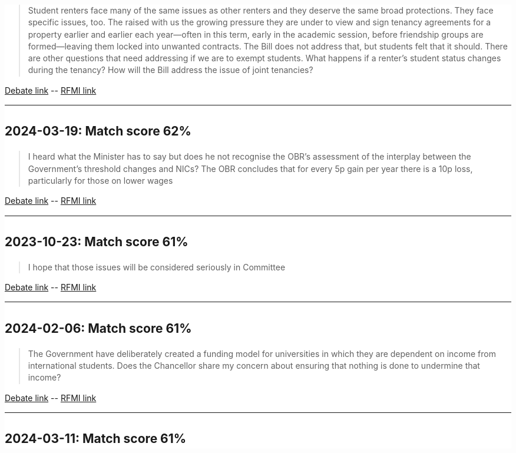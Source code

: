 >Student renters face many of the same issues as other renters and they deserve the same broad protections. They face specific issues, too. The raised with us the growing pressure they are under to view and sign tenancy agreements for a property earlier and earlier each year—often in this term, early in the academic session, before friendship groups are formed—leaving them locked into unwanted contracts. The Bill does not address that, but students felt that it should. There are other questions that need addressing if we are to exempt students. What happens if a renter’s student status changes during the tenancy? How will the Bill address the issue of joint tenancies?

[Debate link](https://www.theyworkforyou.com/debates/?id=2023-10-23c.659.0)  --  [RFMI link](https://www.theyworkforyou.com/mp/24943/register)


---



## 2024-03-19: Match score 62%

>I heard what the Minister has to say but does he not recognise the OBR’s assessment of the interplay between the Government’s threshold changes and NICs? The OBR concludes that for every 5p gain per year there is a 10p loss, particularly for those on lower wages

[Debate link](https://www.theyworkforyou.com/debates/?id=2024-03-19b.786.5)  --  [RFMI link](https://www.theyworkforyou.com/mp/24943/register)


---



## 2023-10-23: Match score 61%

>I hope that those issues will be considered seriously in Committee

[Debate link](https://www.theyworkforyou.com/debates/?id=2023-10-23c.659.0)  --  [RFMI link](https://www.theyworkforyou.com/mp/24943/register)


---



## 2024-02-06: Match score 61%

>The Government have deliberately created a funding model for universities in which they are dependent on income from international students. Does the Chancellor share my concern about ensuring that nothing is done to undermine that income?

[Debate link](https://www.theyworkforyou.com/debates/?id=2024-02-06c.120.0)  --  [RFMI link](https://www.theyworkforyou.com/mp/24943/register)


---



## 2024-03-11: Match score 61%
